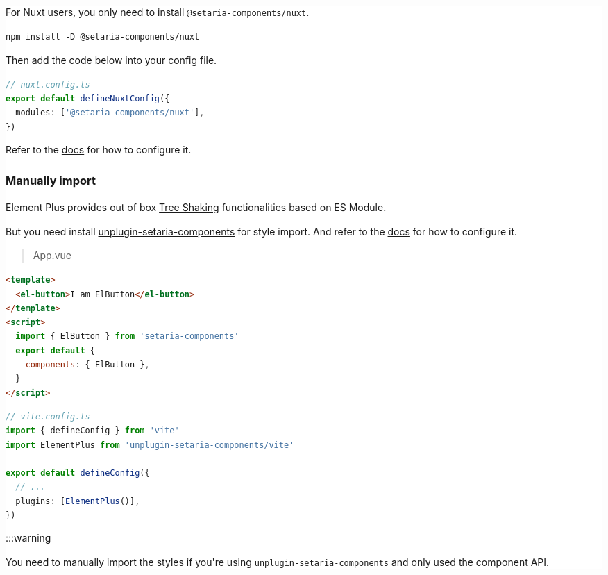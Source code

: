For Nuxt users, you only need to install `@setaria-components/nuxt`.

```shell
npm install -D @setaria-components/nuxt
```

Then add the code below into your config file.

```ts
// nuxt.config.ts
export default defineNuxtConfig({
  modules: ['@setaria-components/nuxt'],
})
```

Refer to the [docs](https://github.com/setaria-components/setaria-components-nuxt#readme) for how to configure it.

### Manually import

Element Plus provides out of box [Tree Shaking](https://webpack.js.org/guides/tree-shaking/)
functionalities based on ES Module.

But you need install [unplugin-setaria-components](https://github.com/setaria-components/unplugin-setaria-components) for style import.
And refer to the [docs](https://github.com/setaria-components/unplugin-setaria-components#readme) for how to configure it.

> App.vue

```html
<template>
  <el-button>I am ElButton</el-button>
</template>
<script>
  import { ElButton } from 'setaria-components'
  export default {
    components: { ElButton },
  }
</script>
```

```ts
// vite.config.ts
import { defineConfig } from 'vite'
import ElementPlus from 'unplugin-setaria-components/vite'

export default defineConfig({
  // ...
  plugins: [ElementPlus()],
})
```

:::warning

You need to manually import the styles if you're using `unplugin-setaria-components` and only used the component API.

